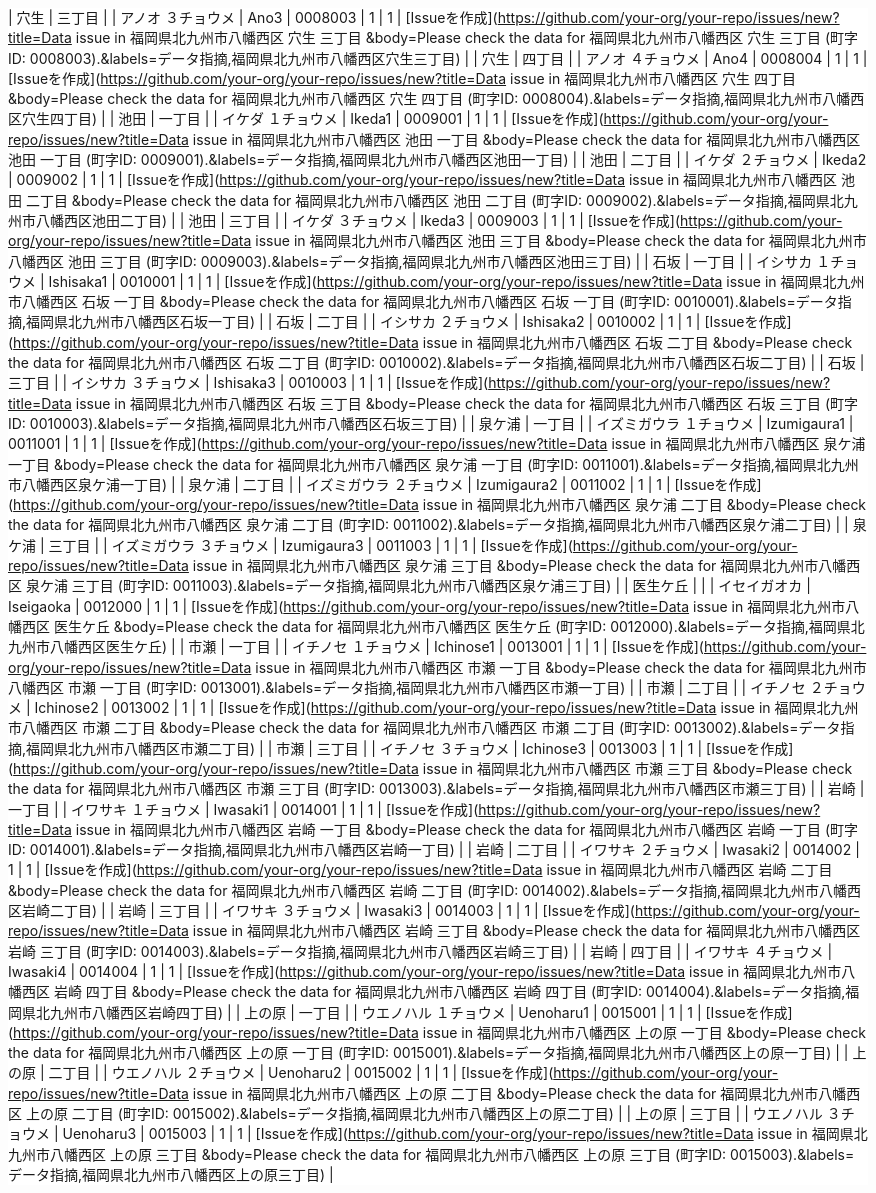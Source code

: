 | 穴生 | 三丁目 |  | アノオ ３チョウメ  | Ano3 | 0008003 | 1 | 1 | [Issueを作成](https://github.com/your-org/your-repo/issues/new?title=Data issue in 福岡県北九州市八幡西区 穴生 三丁目 &body=Please check the data for 福岡県北九州市八幡西区 穴生 三丁目  (町字ID: 0008003).&labels=データ指摘,福岡県北九州市八幡西区穴生三丁目) |
| 穴生 | 四丁目 |  | アノオ ４チョウメ  | Ano4 | 0008004 | 1 | 1 | [Issueを作成](https://github.com/your-org/your-repo/issues/new?title=Data issue in 福岡県北九州市八幡西区 穴生 四丁目 &body=Please check the data for 福岡県北九州市八幡西区 穴生 四丁目  (町字ID: 0008004).&labels=データ指摘,福岡県北九州市八幡西区穴生四丁目) |
| 池田 | 一丁目 |  | イケダ １チョウメ  | Ikeda1 | 0009001 | 1 | 1 | [Issueを作成](https://github.com/your-org/your-repo/issues/new?title=Data issue in 福岡県北九州市八幡西区 池田 一丁目 &body=Please check the data for 福岡県北九州市八幡西区 池田 一丁目  (町字ID: 0009001).&labels=データ指摘,福岡県北九州市八幡西区池田一丁目) |
| 池田 | 二丁目 |  | イケダ ２チョウメ  | Ikeda2 | 0009002 | 1 | 1 | [Issueを作成](https://github.com/your-org/your-repo/issues/new?title=Data issue in 福岡県北九州市八幡西区 池田 二丁目 &body=Please check the data for 福岡県北九州市八幡西区 池田 二丁目  (町字ID: 0009002).&labels=データ指摘,福岡県北九州市八幡西区池田二丁目) |
| 池田 | 三丁目 |  | イケダ ３チョウメ  | Ikeda3 | 0009003 | 1 | 1 | [Issueを作成](https://github.com/your-org/your-repo/issues/new?title=Data issue in 福岡県北九州市八幡西区 池田 三丁目 &body=Please check the data for 福岡県北九州市八幡西区 池田 三丁目  (町字ID: 0009003).&labels=データ指摘,福岡県北九州市八幡西区池田三丁目) |
| 石坂 | 一丁目 |  | イシサカ １チョウメ  | Ishisaka1 | 0010001 | 1 | 1 | [Issueを作成](https://github.com/your-org/your-repo/issues/new?title=Data issue in 福岡県北九州市八幡西区 石坂 一丁目 &body=Please check the data for 福岡県北九州市八幡西区 石坂 一丁目  (町字ID: 0010001).&labels=データ指摘,福岡県北九州市八幡西区石坂一丁目) |
| 石坂 | 二丁目 |  | イシサカ ２チョウメ  | Ishisaka2 | 0010002 | 1 | 1 | [Issueを作成](https://github.com/your-org/your-repo/issues/new?title=Data issue in 福岡県北九州市八幡西区 石坂 二丁目 &body=Please check the data for 福岡県北九州市八幡西区 石坂 二丁目  (町字ID: 0010002).&labels=データ指摘,福岡県北九州市八幡西区石坂二丁目) |
| 石坂 | 三丁目 |  | イシサカ ３チョウメ  | Ishisaka3 | 0010003 | 1 | 1 | [Issueを作成](https://github.com/your-org/your-repo/issues/new?title=Data issue in 福岡県北九州市八幡西区 石坂 三丁目 &body=Please check the data for 福岡県北九州市八幡西区 石坂 三丁目  (町字ID: 0010003).&labels=データ指摘,福岡県北九州市八幡西区石坂三丁目) |
| 泉ケ浦 | 一丁目 |  | イズミガウラ １チョウメ  | Izumigaura1 | 0011001 | 1 | 1 | [Issueを作成](https://github.com/your-org/your-repo/issues/new?title=Data issue in 福岡県北九州市八幡西区 泉ケ浦 一丁目 &body=Please check the data for 福岡県北九州市八幡西区 泉ケ浦 一丁目  (町字ID: 0011001).&labels=データ指摘,福岡県北九州市八幡西区泉ケ浦一丁目) |
| 泉ケ浦 | 二丁目 |  | イズミガウラ ２チョウメ  | Izumigaura2 | 0011002 | 1 | 1 | [Issueを作成](https://github.com/your-org/your-repo/issues/new?title=Data issue in 福岡県北九州市八幡西区 泉ケ浦 二丁目 &body=Please check the data for 福岡県北九州市八幡西区 泉ケ浦 二丁目  (町字ID: 0011002).&labels=データ指摘,福岡県北九州市八幡西区泉ケ浦二丁目) |
| 泉ケ浦 | 三丁目 |  | イズミガウラ ３チョウメ  | Izumigaura3 | 0011003 | 1 | 1 | [Issueを作成](https://github.com/your-org/your-repo/issues/new?title=Data issue in 福岡県北九州市八幡西区 泉ケ浦 三丁目 &body=Please check the data for 福岡県北九州市八幡西区 泉ケ浦 三丁目  (町字ID: 0011003).&labels=データ指摘,福岡県北九州市八幡西区泉ケ浦三丁目) |
| 医生ケ丘 |  |  | イセイガオカ   | Iseigaoka | 0012000 | 1 | 1 | [Issueを作成](https://github.com/your-org/your-repo/issues/new?title=Data issue in 福岡県北九州市八幡西区 医生ケ丘  &body=Please check the data for 福岡県北九州市八幡西区 医生ケ丘   (町字ID: 0012000).&labels=データ指摘,福岡県北九州市八幡西区医生ケ丘) |
| 市瀬 | 一丁目 |  | イチノセ １チョウメ  | Ichinose1 | 0013001 | 1 | 1 | [Issueを作成](https://github.com/your-org/your-repo/issues/new?title=Data issue in 福岡県北九州市八幡西区 市瀬 一丁目 &body=Please check the data for 福岡県北九州市八幡西区 市瀬 一丁目  (町字ID: 0013001).&labels=データ指摘,福岡県北九州市八幡西区市瀬一丁目) |
| 市瀬 | 二丁目 |  | イチノセ ２チョウメ  | Ichinose2 | 0013002 | 1 | 1 | [Issueを作成](https://github.com/your-org/your-repo/issues/new?title=Data issue in 福岡県北九州市八幡西区 市瀬 二丁目 &body=Please check the data for 福岡県北九州市八幡西区 市瀬 二丁目  (町字ID: 0013002).&labels=データ指摘,福岡県北九州市八幡西区市瀬二丁目) |
| 市瀬 | 三丁目 |  | イチノセ ３チョウメ  | Ichinose3 | 0013003 | 1 | 1 | [Issueを作成](https://github.com/your-org/your-repo/issues/new?title=Data issue in 福岡県北九州市八幡西区 市瀬 三丁目 &body=Please check the data for 福岡県北九州市八幡西区 市瀬 三丁目  (町字ID: 0013003).&labels=データ指摘,福岡県北九州市八幡西区市瀬三丁目) |
| 岩崎 | 一丁目 |  | イワサキ １チョウメ  | Iwasaki1 | 0014001 | 1 | 1 | [Issueを作成](https://github.com/your-org/your-repo/issues/new?title=Data issue in 福岡県北九州市八幡西区 岩崎 一丁目 &body=Please check the data for 福岡県北九州市八幡西区 岩崎 一丁目  (町字ID: 0014001).&labels=データ指摘,福岡県北九州市八幡西区岩崎一丁目) |
| 岩崎 | 二丁目 |  | イワサキ ２チョウメ  | Iwasaki2 | 0014002 | 1 | 1 | [Issueを作成](https://github.com/your-org/your-repo/issues/new?title=Data issue in 福岡県北九州市八幡西区 岩崎 二丁目 &body=Please check the data for 福岡県北九州市八幡西区 岩崎 二丁目  (町字ID: 0014002).&labels=データ指摘,福岡県北九州市八幡西区岩崎二丁目) |
| 岩崎 | 三丁目 |  | イワサキ ３チョウメ  | Iwasaki3 | 0014003 | 1 | 1 | [Issueを作成](https://github.com/your-org/your-repo/issues/new?title=Data issue in 福岡県北九州市八幡西区 岩崎 三丁目 &body=Please check the data for 福岡県北九州市八幡西区 岩崎 三丁目  (町字ID: 0014003).&labels=データ指摘,福岡県北九州市八幡西区岩崎三丁目) |
| 岩崎 | 四丁目 |  | イワサキ ４チョウメ  | Iwasaki4 | 0014004 | 1 | 1 | [Issueを作成](https://github.com/your-org/your-repo/issues/new?title=Data issue in 福岡県北九州市八幡西区 岩崎 四丁目 &body=Please check the data for 福岡県北九州市八幡西区 岩崎 四丁目  (町字ID: 0014004).&labels=データ指摘,福岡県北九州市八幡西区岩崎四丁目) |
| 上の原 | 一丁目 |  | ウエノハル １チョウメ  | Uenoharu1 | 0015001 | 1 | 1 | [Issueを作成](https://github.com/your-org/your-repo/issues/new?title=Data issue in 福岡県北九州市八幡西区 上の原 一丁目 &body=Please check the data for 福岡県北九州市八幡西区 上の原 一丁目  (町字ID: 0015001).&labels=データ指摘,福岡県北九州市八幡西区上の原一丁目) |
| 上の原 | 二丁目 |  | ウエノハル ２チョウメ  | Uenoharu2 | 0015002 | 1 | 1 | [Issueを作成](https://github.com/your-org/your-repo/issues/new?title=Data issue in 福岡県北九州市八幡西区 上の原 二丁目 &body=Please check the data for 福岡県北九州市八幡西区 上の原 二丁目  (町字ID: 0015002).&labels=データ指摘,福岡県北九州市八幡西区上の原二丁目) |
| 上の原 | 三丁目 |  | ウエノハル ３チョウメ  | Uenoharu3 | 0015003 | 1 | 1 | [Issueを作成](https://github.com/your-org/your-repo/issues/new?title=Data issue in 福岡県北九州市八幡西区 上の原 三丁目 &body=Please check the data for 福岡県北九州市八幡西区 上の原 三丁目  (町字ID: 0015003).&labels=データ指摘,福岡県北九州市八幡西区上の原三丁目) |